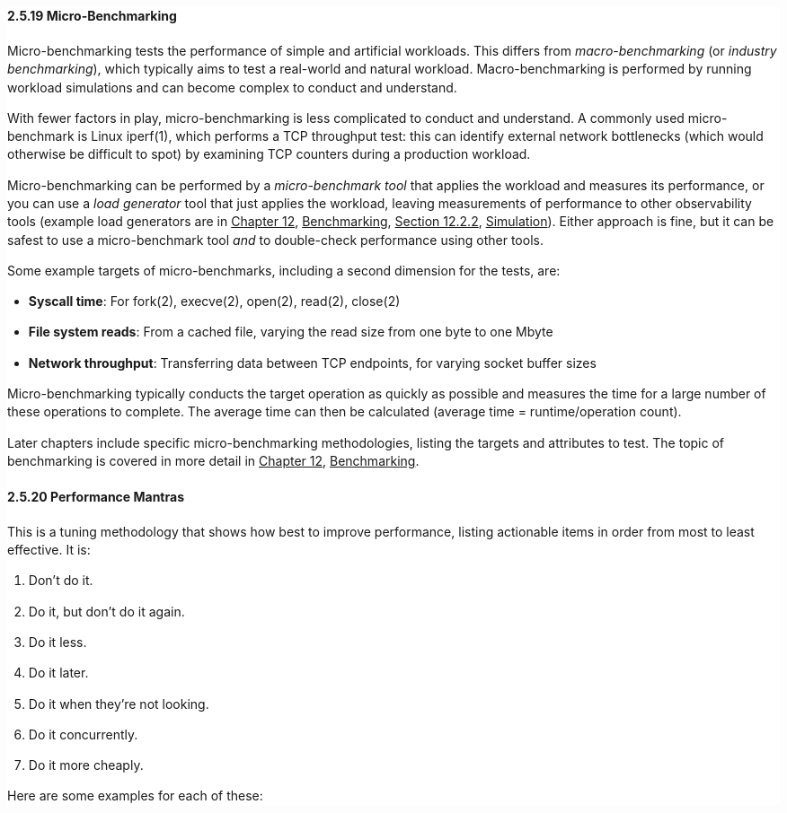 #### 2.5.19 Micro-Benchmarking

Micro-benchmarking tests the performance of simple and artificial workloads. This differs from *macro-benchmarking* (or *industry benchmarking*), which typically aims to test a real-world and natural workload. Macro-benchmarking is performed by running workload simulations and can become complex to conduct and understand.

With fewer factors in play, micro-benchmarking is less complicated to conduct and understand. A commonly used micro-benchmark is Linux iperf(1), which performs a TCP throughput test: this can identify external network bottlenecks (which would otherwise be difficult to spot) by examining TCP counters during a production workload.

Micro-benchmarking can be performed by a *micro-benchmark tool* that applies the workload and measures its performance, or you can use a *load generator* tool that just applies the workload, leaving measurements of performance to other observability tools (example load generators are in [Chapter 12](https://learning.oreilly.com/library/view/systems-performance-2nd/9780136821694/ch12.xhtml#ch12), [Benchmarking](https://learning.oreilly.com/library/view/systems-performance-2nd/9780136821694/ch12.xhtml#ch12), [Section 12.2.2](https://learning.oreilly.com/library/view/systems-performance-2nd/9780136821694/ch12.xhtml#ch12lev2sec2), [Simulation](https://learning.oreilly.com/library/view/systems-performance-2nd/9780136821694/ch12.xhtml#ch12lev2sec2)). Either approach is fine, but it can be safest to use a micro-benchmark tool *and* to double-check performance using other tools.

Some example targets of micro-benchmarks, including a second dimension for the tests, are:

- **Syscall time**: For fork(2), execve(2), open(2), read(2), close(2)

- **File system reads**: From a cached file, varying the read size from one byte to one Mbyte

- **Network throughput**: Transferring data between TCP endpoints, for varying socket buffer sizes

Micro-benchmarking typically conducts the target operation as quickly as possible and measures the time for a large number of these operations to complete. The average time can then be calculated (average time = runtime/operation count).

Later chapters include specific micro-benchmarking methodologies, listing the targets and attributes to test. The topic of benchmarking is covered in more detail in [Chapter 12](https://learning.oreilly.com/library/view/systems-performance-2nd/9780136821694/ch12.xhtml#ch12), [Benchmarking](https://learning.oreilly.com/library/view/systems-performance-2nd/9780136821694/ch12.xhtml#ch12).

#### 2.5.20 Performance Mantras

This is a tuning methodology that shows how best to improve performance, listing actionable items in order from most to least effective. It is:

1. Don’t do it.

1. Do it, but don’t do it again.

1. Do it less.

1. Do it later.

1. Do it when they’re not looking.

1. Do it concurrently.

1. Do it more cheaply.

Here are some examples for each of these:
